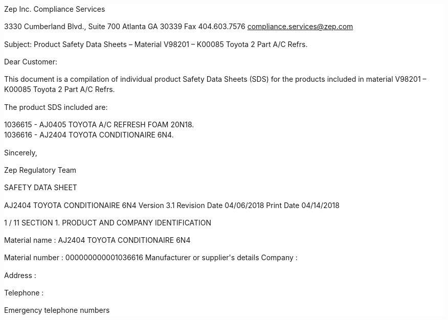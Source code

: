  
Zep Inc. 
Compliance Services 
 
  
 
3330 Cumberland Blvd., Suite 700 
Atlanta GA  30339 
Fax 404.603.7576 
compliance.services@zep.com 
 
 
 
 
 
 
 
Subject: Product Safety Data Sheets – Material V98201 – K00085 Toyota 2 Part A/C Refrs.  
 
Dear Customer: 
 
This document is a compilation of individual product Safety Data Sheets (SDS) for the products 
included in material V98201 – K00085 Toyota 2 Part A/C Refrs.   
 
The product SDS included are: 
 
1036615 - AJ0405 TOYOTA A/C REFRESH FOAM 20N18.  
1036616 - AJ2404 TOYOTA CONDITIONAIRE 6N4. 
 
Sincerely,  
 
Zep Regulatory Team 
 
 
SAFETY DATA SHEET 
 
AJ2404 TOYOTA CONDITIONAIRE 6N4
Version 3.1 
Revision Date 04/06/2018 
Print Date 04/14/2018  
 
1 / 11 
SECTION 1. PRODUCT AND COMPANY IDENTIFICATION 
 
Material name 
: 
AJ2404 TOYOTA CONDITIONAIRE 6N4 
 
Material number 
: 
000000000001036616 
Manufacturer or supplier's details 
Company 
:  
 
Address 
:  
 
 
Telephone 
:  
 
 
Emergency telephone numbers 
 
